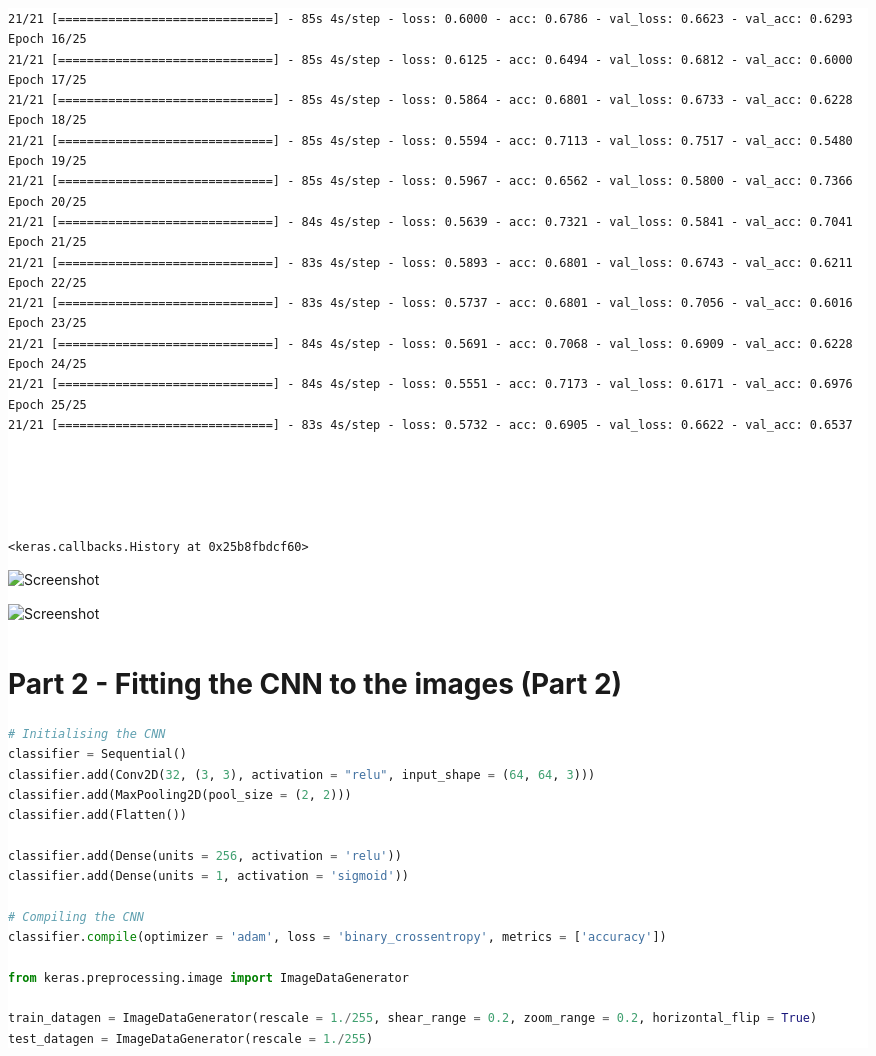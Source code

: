     21/21 [==============================] - 85s 4s/step - loss: 0.6000 - acc: 0.6786 - val_loss: 0.6623 - val_acc: 0.6293
    Epoch 16/25
    21/21 [==============================] - 85s 4s/step - loss: 0.6125 - acc: 0.6494 - val_loss: 0.6812 - val_acc: 0.6000
    Epoch 17/25
    21/21 [==============================] - 85s 4s/step - loss: 0.5864 - acc: 0.6801 - val_loss: 0.6733 - val_acc: 0.6228
    Epoch 18/25
    21/21 [==============================] - 85s 4s/step - loss: 0.5594 - acc: 0.7113 - val_loss: 0.7517 - val_acc: 0.5480
    Epoch 19/25
    21/21 [==============================] - 85s 4s/step - loss: 0.5967 - acc: 0.6562 - val_loss: 0.5800 - val_acc: 0.7366
    Epoch 20/25
    21/21 [==============================] - 84s 4s/step - loss: 0.5639 - acc: 0.7321 - val_loss: 0.5841 - val_acc: 0.7041
    Epoch 21/25
    21/21 [==============================] - 83s 4s/step - loss: 0.5893 - acc: 0.6801 - val_loss: 0.6743 - val_acc: 0.6211
    Epoch 22/25
    21/21 [==============================] - 83s 4s/step - loss: 0.5737 - acc: 0.6801 - val_loss: 0.7056 - val_acc: 0.6016
    Epoch 23/25
    21/21 [==============================] - 84s 4s/step - loss: 0.5691 - acc: 0.7068 - val_loss: 0.6909 - val_acc: 0.6228
    Epoch 24/25
    21/21 [==============================] - 84s 4s/step - loss: 0.5551 - acc: 0.7173 - val_loss: 0.6171 - val_acc: 0.6976
    Epoch 25/25
    21/21 [==============================] - 83s 4s/step - loss: 0.5732 - acc: 0.6905 - val_loss: 0.6622 - val_acc: 0.6537
    




    <keras.callbacks.History at 0x25b8fbdcf60>



![Screenshot](https://user-images.githubusercontent.com/48131609/58764994-59d27a00-8598-11e9-910e-52bd9740bfd5.PNG)

![Screenshot](https://user-images.githubusercontent.com/48131609/58765082-217f6b80-8599-11e9-8cc5-47843502fa27.PNG)

# Part 2 - Fitting the CNN to the images (Part 2)


```python
# Initialising the CNN
classifier = Sequential()
classifier.add(Conv2D(32, (3, 3), activation = "relu", input_shape = (64, 64, 3)))
classifier.add(MaxPooling2D(pool_size = (2, 2)))
classifier.add(Flatten())

classifier.add(Dense(units = 256, activation = 'relu'))
classifier.add(Dense(units = 1, activation = 'sigmoid'))

# Compiling the CNN
classifier.compile(optimizer = 'adam', loss = 'binary_crossentropy', metrics = ['accuracy'])

from keras.preprocessing.image import ImageDataGenerator

train_datagen = ImageDataGenerator(rescale = 1./255, shear_range = 0.2, zoom_range = 0.2, horizontal_flip = True)
test_datagen = ImageDataGenerator(rescale = 1./255)
```